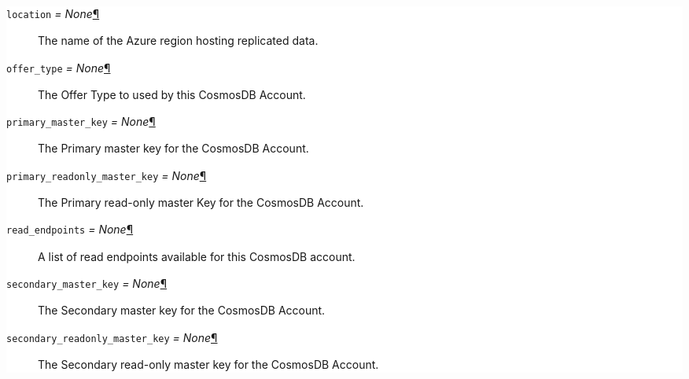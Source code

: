 <dl class="attribute">
<dt id="pulumi_azure.cosmosdb.GetAccountResult.location">
<code class="sig-name descname">location</code><em class="property"> = None</em><a class="headerlink" href="#pulumi_azure.cosmosdb.GetAccountResult.location" title="Permalink to this definition">¶</a></dt>
<dd><p>The name of the Azure region hosting replicated data.</p>
</dd></dl>

<dl class="attribute">
<dt id="pulumi_azure.cosmosdb.GetAccountResult.offer_type">
<code class="sig-name descname">offer_type</code><em class="property"> = None</em><a class="headerlink" href="#pulumi_azure.cosmosdb.GetAccountResult.offer_type" title="Permalink to this definition">¶</a></dt>
<dd><p>The Offer Type to used by this CosmosDB Account.</p>
</dd></dl>

<dl class="attribute">
<dt id="pulumi_azure.cosmosdb.GetAccountResult.primary_master_key">
<code class="sig-name descname">primary_master_key</code><em class="property"> = None</em><a class="headerlink" href="#pulumi_azure.cosmosdb.GetAccountResult.primary_master_key" title="Permalink to this definition">¶</a></dt>
<dd><p>The Primary master key for the CosmosDB Account.</p>
</dd></dl>

<dl class="attribute">
<dt id="pulumi_azure.cosmosdb.GetAccountResult.primary_readonly_master_key">
<code class="sig-name descname">primary_readonly_master_key</code><em class="property"> = None</em><a class="headerlink" href="#pulumi_azure.cosmosdb.GetAccountResult.primary_readonly_master_key" title="Permalink to this definition">¶</a></dt>
<dd><p>The Primary read-only master Key for the CosmosDB Account.</p>
</dd></dl>

<dl class="attribute">
<dt id="pulumi_azure.cosmosdb.GetAccountResult.read_endpoints">
<code class="sig-name descname">read_endpoints</code><em class="property"> = None</em><a class="headerlink" href="#pulumi_azure.cosmosdb.GetAccountResult.read_endpoints" title="Permalink to this definition">¶</a></dt>
<dd><p>A list of read endpoints available for this CosmosDB account.</p>
</dd></dl>

<dl class="attribute">
<dt id="pulumi_azure.cosmosdb.GetAccountResult.secondary_master_key">
<code class="sig-name descname">secondary_master_key</code><em class="property"> = None</em><a class="headerlink" href="#pulumi_azure.cosmosdb.GetAccountResult.secondary_master_key" title="Permalink to this definition">¶</a></dt>
<dd><p>The Secondary master key for the CosmosDB Account.</p>
</dd></dl>

<dl class="attribute">
<dt id="pulumi_azure.cosmosdb.GetAccountResult.secondary_readonly_master_key">
<code class="sig-name descname">secondary_readonly_master_key</code><em class="property"> = None</em><a class="headerlink" href="#pulumi_azure.cosmosdb.GetAccountResult.secondary_readonly_master_key" title="Permalink to this definition">¶</a></dt>
<dd><p>The Secondary read-only master key for the CosmosDB Account.</p>
</dd></dl>
